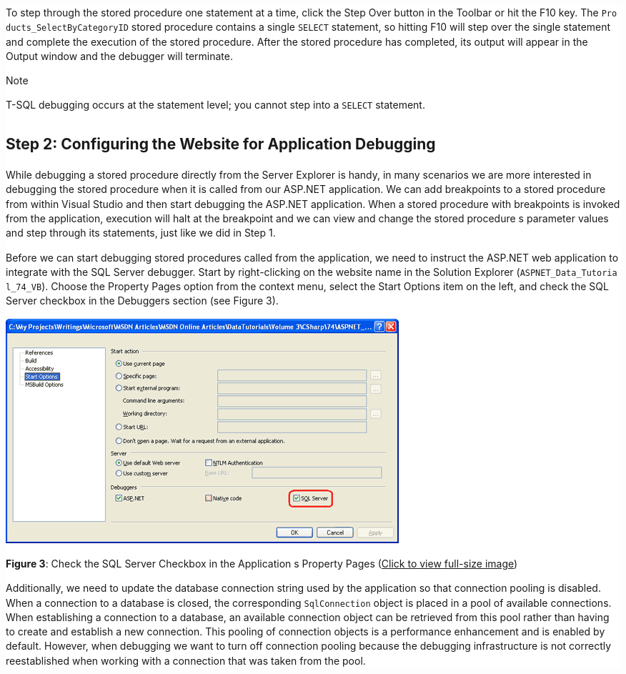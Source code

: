 To step through the stored procedure one statement at a time, click the Step Over button in the Toolbar or hit the F10 key. The `Products_SelectByCategoryID` stored procedure contains a single `SELECT` statement, so hitting F10 will step over the single statement and complete the execution of the stored procedure. After the stored procedure has completed, its output will appear in the Output window and the debugger will terminate.

> [!NOTE]
> T-SQL debugging occurs at the statement level; you cannot step into a `SELECT` statement.

## Step 2: Configuring the Website for Application Debugging

While debugging a stored procedure directly from the Server Explorer is handy, in many scenarios we are more interested in debugging the stored procedure when it is called from our ASP.NET application. We can add breakpoints to a stored procedure from within Visual Studio and then start debugging the ASP.NET application. When a stored procedure with breakpoints is invoked from the application, execution will halt at the breakpoint and we can view and change the stored procedure s parameter values and step through its statements, just like we did in Step 1.

Before we can start debugging stored procedures called from the application, we need to instruct the ASP.NET web application to integrate with the SQL Server debugger. Start by right-clicking on the website name in the Solution Explorer (`ASPNET_Data_Tutorial_74_VB`). Choose the Property Pages option from the context menu, select the Start Options item on the left, and check the SQL Server checkbox in the Debuggers section (see Figure 3).

[![Check the SQL Server Checkbox in the Application s Property Pages](debugging-stored-procedures-vb/_static/image6.png)](debugging-stored-procedures-vb/_static/image5.png)

**Figure 3**: Check the SQL Server Checkbox in the Application s Property Pages ([Click to view full-size image](debugging-stored-procedures-vb/_static/image7.png))

Additionally, we need to update the database connection string used by the application so that connection pooling is disabled. When a connection to a database is closed, the corresponding `SqlConnection` object is placed in a pool of available connections. When establishing a connection to a database, an available connection object can be retrieved from this pool rather than having to create and establish a new connection. This pooling of connection objects is a performance enhancement and is enabled by default. However, when debugging we want to turn off connection pooling because the debugging infrastructure is not correctly reestablished when working with a connection that was taken from the pool.
